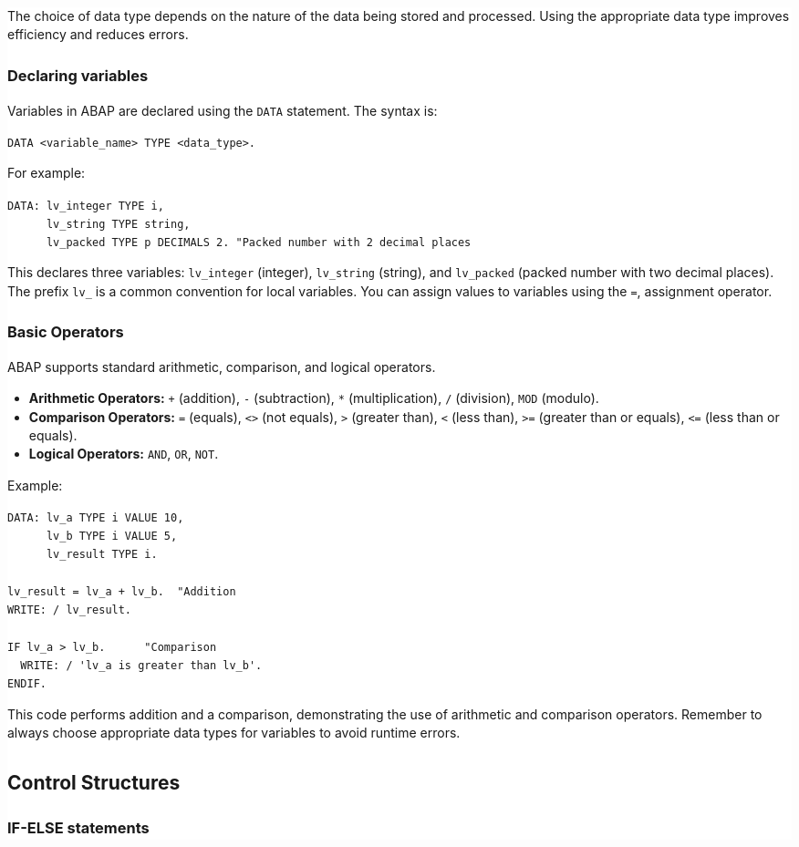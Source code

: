 The choice of data type depends on the nature of the data being stored and processed.  Using the appropriate data type improves efficiency and reduces errors.


### Declaring variables

Variables in ABAP are declared using the `DATA` statement.  The syntax is:

```abap
DATA <variable_name> TYPE <data_type>.
```

For example:

```abap
DATA: lv_integer TYPE i,
      lv_string TYPE string,
      lv_packed TYPE p DECIMALS 2. "Packed number with 2 decimal places
```

This declares three variables: `lv_integer` (integer), `lv_string` (string), and `lv_packed` (packed number with two decimal places).  The prefix `lv_` is a common convention for local variables.  You can assign values to variables using the `=`, assignment operator.


### Basic Operators

ABAP supports standard arithmetic, comparison, and logical operators.

* **Arithmetic Operators:** `+` (addition), `-` (subtraction), `*` (multiplication), `/` (division), `MOD` (modulo).
* **Comparison Operators:** `=` (equals), `<>` (not equals), `>` (greater than), `<` (less than), `>=` (greater than or equals), `<=` (less than or equals).
* **Logical Operators:** `AND`, `OR`, `NOT`.

Example:

```abap
DATA: lv_a TYPE i VALUE 10,
      lv_b TYPE i VALUE 5,
      lv_result TYPE i.

lv_result = lv_a + lv_b.  "Addition
WRITE: / lv_result.

IF lv_a > lv_b.      "Comparison
  WRITE: / 'lv_a is greater than lv_b'.
ENDIF.
```

This code performs addition and a comparison, demonstrating the use of arithmetic and comparison operators. Remember to always choose appropriate data types for variables to avoid runtime errors.


## Control Structures

### IF-ELSE statements

